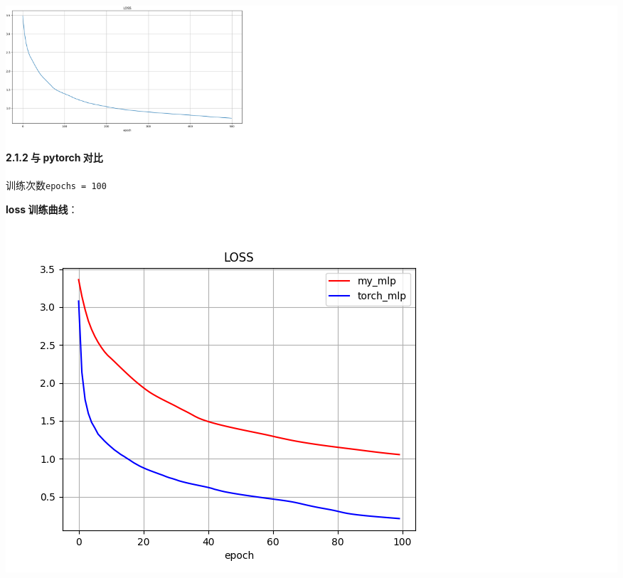 <img src="./fig/loss.png" alt="loss" style="zoom: 33%;" />

#### 2.1.2 与 pytorch 对比

训练次数`epochs = 100`

**loss 训练曲线**：

![comp](./fig/compare.png)
